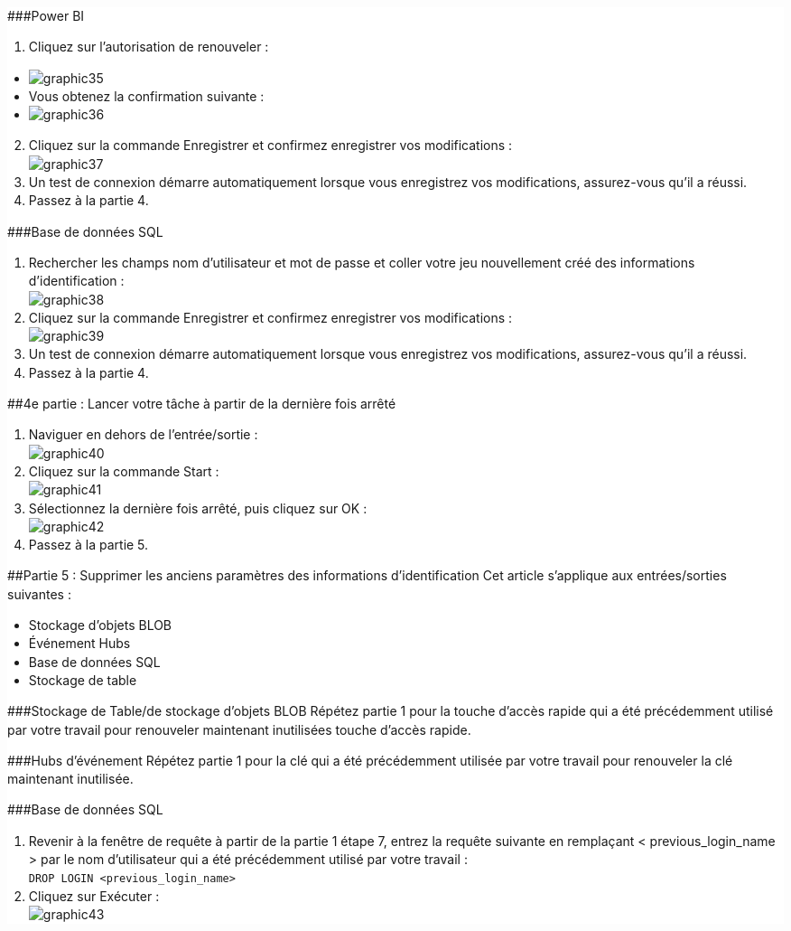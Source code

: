 ###<a name="power-bi"></a>Power BI
1.  Cliquez sur l’autorisation de renouveler :  
* ![graphic35][graphic35]
* Vous obtenez la confirmation suivante :  
* ![graphic36][graphic36]
2.  Cliquez sur la commande Enregistrer et confirmez enregistrer vos modifications :  
![graphic37][graphic37]
3.  Un test de connexion démarre automatiquement lorsque vous enregistrez vos modifications, assurez-vous qu’il a réussi.
4.  Passez à la partie 4.

###<a name="sql-database"></a>Base de données SQL
1.  Rechercher les champs nom d’utilisateur et mot de passe et coller votre jeu nouvellement créé des informations d’identification :  
![graphic38][graphic38]
2.  Cliquez sur la commande Enregistrer et confirmez enregistrer vos modifications :  
![graphic39][graphic39]
3.  Un test de connexion démarre automatiquement lorsque vous enregistrez vos modifications, assurez-vous qu’il a réussi.  
4.  Passez à la partie 4.

##<a name="part-4-starting-your-job-from-last-stopped-time"></a>4e partie : Lancer votre tâche à partir de la dernière fois arrêté
1.  Naviguer en dehors de l’entrée/sortie :  
![graphic40][graphic40]
2.  Cliquez sur la commande Start :  
![graphic41][graphic41]
3.  Sélectionnez la dernière fois arrêté, puis cliquez sur OK :  
 ![graphic42][graphic42]
4.  Passez à la partie 5.  

##<a name="part-5-removing-the-old-set-of-credentials"></a>Partie 5 : Supprimer les anciens paramètres des informations d’identification
Cet article s’applique aux entrées/sorties suivantes :
* Stockage d’objets BLOB
* Événement Hubs
* Base de données SQL
* Stockage de table

###<a name="blob-storagetable-storage"></a>Stockage de Table/de stockage d’objets BLOB
Répétez partie 1 pour la touche d’accès rapide qui a été précédemment utilisé par votre travail pour renouveler maintenant inutilisées touche d’accès rapide.

###<a name="event-hubs"></a>Hubs d’événement
Répétez partie 1 pour la clé qui a été précédemment utilisée par votre travail pour renouveler la clé maintenant inutilisée.

###<a name="sql-database"></a>Base de données SQL
1.  Revenir à la fenêtre de requête à partir de la partie 1 étape 7, entrez la requête suivante en remplaçant < previous_login_name > par le nom d’utilisateur qui a été précédemment utilisé par votre travail :  
`DROP LOGIN <previous_login_name>`  
2.  Cliquez sur Exécuter :  
    ![graphic43][graphic43]  


[graphic1]: ./media/stream-analytics-login-credentials-inputs-outputs/1-stream-analytics-login-credentials-inputs-outputs.png
[graphic2]: ./media/stream-analytics-login-credentials-inputs-outputs/2-stream-analytics-login-credentials-inputs-outputs.png
[graphic3]: ./media/stream-analytics-login-credentials-inputs-outputs/3-stream-analytics-login-credentials-inputs-outputs.png
[graphic4]: ./media/stream-analytics-login-credentials-inputs-outputs/4-stream-analytics-login-credentials-inputs-outputs.png
[graphic5]: ./media/stream-analytics-login-credentials-inputs-outputs/5-stream-analytics-login-credentials-inputs-outputs.png
[graphic6]: ./media/stream-analytics-login-credentials-inputs-outputs/6-stream-analytics-login-credentials-inputs-outputs.png
[graphic7]: ./media/stream-analytics-login-credentials-inputs-outputs/7-stream-analytics-login-credentials-inputs-outputs.png
[graphic8]: ./media/stream-analytics-login-credentials-inputs-outputs/8-stream-analytics-login-credentials-inputs-outputs.png
[graphic9]: ./media/stream-analytics-login-credentials-inputs-outputs/9-stream-analytics-login-credentials-inputs-outputs.png
[graphic10]: ./media/stream-analytics-login-credentials-inputs-outputs/10-stream-analytics-login-credentials-inputs-outputs.png
[graphic11]: ./media/stream-analytics-login-credentials-inputs-outputs/11-stream-analytics-login-credentials-inputs-outputs.png
[graphic12]: ./media/stream-analytics-login-credentials-inputs-outputs/12-stream-analytics-login-credentials-inputs-outputs.png
[graphic13]: ./media/stream-analytics-login-credentials-inputs-outputs/13-stream-analytics-login-credentials-inputs-outputs.png
[graphic14]: ./media/stream-analytics-login-credentials-inputs-outputs/14-stream-analytics-login-credentials-inputs-outputs.png
[graphic15]: ./media/stream-analytics-login-credentials-inputs-outputs/15-stream-analytics-login-credentials-inputs-outputs.png
[graphic16]: ./media/stream-analytics-login-credentials-inputs-outputs/16-stream-analytics-login-credentials-inputs-outputs.png
[graphic17]: ./media/stream-analytics-login-credentials-inputs-outputs/17-stream-analytics-login-credentials-inputs-outputs.png
[graphic18]: ./media/stream-analytics-login-credentials-inputs-outputs/18-stream-analytics-login-credentials-inputs-outputs.png
[graphic19]: ./media/stream-analytics-login-credentials-inputs-outputs/19-stream-analytics-login-credentials-inputs-outputs.png
[graphic20]: ./media/stream-analytics-login-credentials-inputs-outputs/20-stream-analytics-login-credentials-inputs-outputs.png
[graphic21]: ./media/stream-analytics-login-credentials-inputs-outputs/21-stream-analytics-login-credentials-inputs-outputs.png
[graphic22]: ./media/stream-analytics-login-credentials-inputs-outputs/22-stream-analytics-login-credentials-inputs-outputs.png
[graphic23]: ./media/stream-analytics-login-credentials-inputs-outputs/23-stream-analytics-login-credentials-inputs-outputs.png
[graphic24]: ./media/stream-analytics-login-credentials-inputs-outputs/24-stream-analytics-login-credentials-inputs-outputs.png
[graphic25]: ./media/stream-analytics-login-credentials-inputs-outputs/25-stream-analytics-login-credentials-inputs-outputs.png
[graphic26]: ./media/stream-analytics-login-credentials-inputs-outputs/26-stream-analytics-login-credentials-inputs-outputs.png
[graphic27]: ./media/stream-analytics-login-credentials-inputs-outputs/27-stream-analytics-login-credentials-inputs-outputs.png
[graphic28]: ./media/stream-analytics-login-credentials-inputs-outputs/28-stream-analytics-login-credentials-inputs-outputs.png
[graphic29]: ./media/stream-analytics-login-credentials-inputs-outputs/29-stream-analytics-login-credentials-inputs-outputs.png
[graphic30]: ./media/stream-analytics-login-credentials-inputs-outputs/30-stream-analytics-login-credentials-inputs-outputs.png
[graphic31]: ./media/stream-analytics-login-credentials-inputs-outputs/31-stream-analytics-login-credentials-inputs-outputs.png
[graphic32]: ./media/stream-analytics-login-credentials-inputs-outputs/32-stream-analytics-login-credentials-inputs-outputs.png
[graphic33]: ./media/stream-analytics-login-credentials-inputs-outputs/33-stream-analytics-login-credentials-inputs-outputs.png
[graphic34]: ./media/stream-analytics-login-credentials-inputs-outputs/34-stream-analytics-login-credentials-inputs-outputs.png
[graphic35]: ./media/stream-analytics-login-credentials-inputs-outputs/35-stream-analytics-login-credentials-inputs-outputs.png
[graphic36]: ./media/stream-analytics-login-credentials-inputs-outputs/36-stream-analytics-login-credentials-inputs-outputs.png
[graphic37]: ./media/stream-analytics-login-credentials-inputs-outputs/37-stream-analytics-login-credentials-inputs-outputs.png
[graphic38]: ./media/stream-analytics-login-credentials-inputs-outputs/38-stream-analytics-login-credentials-inputs-outputs.png
[graphic39]: ./media/stream-analytics-login-credentials-inputs-outputs/39-stream-analytics-login-credentials-inputs-outputs.png
[graphic40]: ./media/stream-analytics-login-credentials-inputs-outputs/40-stream-analytics-login-credentials-inputs-outputs.png
[graphic41]: ./media/stream-analytics-login-credentials-inputs-outputs/41-stream-analytics-login-credentials-inputs-outputs.png
[graphic42]: ./media/stream-analytics-login-credentials-inputs-outputs/42-stream-analytics-login-credentials-inputs-outputs.png
[graphic43]: ./media/stream-analytics-login-credentials-inputs-outputs/43-stream-analytics-login-credentials-inputs-outputs.png